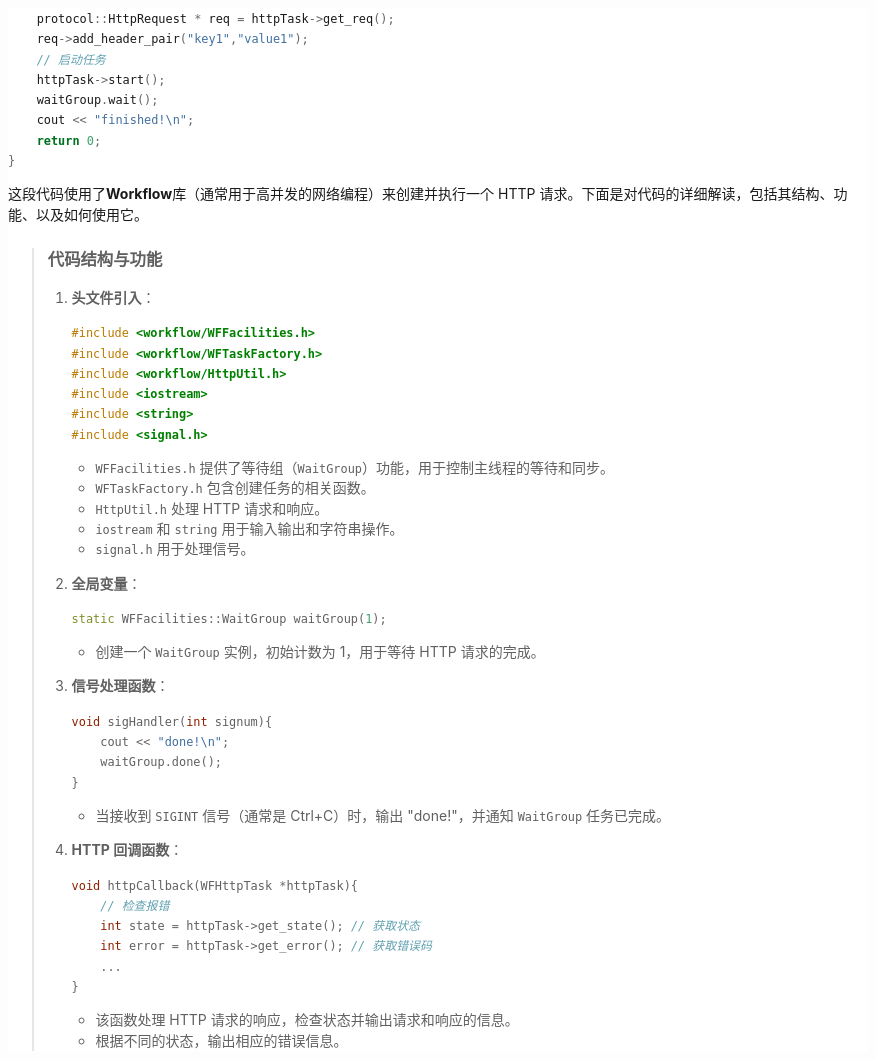 ```cpp
    protocol::HttpRequest * req = httpTask->get_req();
    req->add_header_pair("key1","value1");
    // 启动任务
    httpTask->start();
    waitGroup.wait();
    cout << "finished!\n"; 
    return 0;
}
```

这段代码使用了**Workflow**库（通常用于高并发的网络编程）来创建并执行一个 HTTP 请求。下面是对代码的详细解读，包括其结构、功能、以及如何使用它。

> ### 代码结构与功能
>
> 1. **头文件引入**：
>
>    ```cpp
>    #include <workflow/WFFacilities.h>
>    #include <workflow/WFTaskFactory.h>
>    #include <workflow/HttpUtil.h>
>    #include <iostream>
>    #include <string>
>    #include <signal.h>
>    ```
>
>    - `WFFacilities.h` 提供了等待组（`WaitGroup`）功能，用于控制主线程的等待和同步。
>    - `WFTaskFactory.h` 包含创建任务的相关函数。
>    - `HttpUtil.h` 处理 HTTP 请求和响应。
>    - `iostream` 和 `string` 用于输入输出和字符串操作。
>    - `signal.h` 用于处理信号。
>
> 2. **全局变量**：
>
>    ```cpp
>    static WFFacilities::WaitGroup waitGroup(1);
>    ```
>
>    - 创建一个 `WaitGroup` 实例，初始计数为 1，用于等待 HTTP 请求的完成。
>
> 3. **信号处理函数**：
>
>    ```cpp
>    void sigHandler(int signum){
>        cout << "done!\n";
>        waitGroup.done();
>    }
>    ```
>
>    - 当接收到 `SIGINT` 信号（通常是 Ctrl+C）时，输出 "done!"，并通知 `WaitGroup` 任务已完成。
>
> 4. **HTTP 回调函数**：
>
>    ```cpp
>    void httpCallback(WFHttpTask *httpTask){
>        // 检查报错
>        int state = httpTask->get_state(); // 获取状态
>        int error = httpTask->get_error(); // 获取错误码
>        ...
>    }
>    ```
>
>    - 该函数处理 HTTP 请求的响应，检查状态并输出请求和响应的信息。
>    - 根据不同的状态，输出相应的错误信息。
>